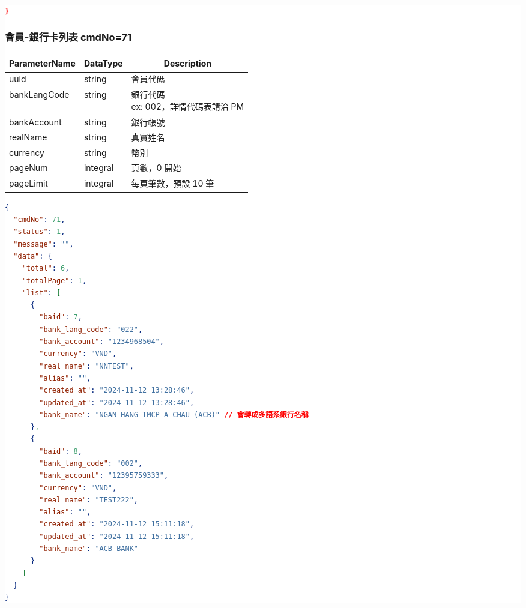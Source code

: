 ```json
}
```

### 會員-銀行卡列表 cmdNo=71

| ParameterName | DataType | Description                   |
|---------------|----------|-------------------------------|
| uuid          | string   | 會員代碼                          |
| bankLangCode  | string   | 銀行代碼 <br/> ex: 002，詳情代碼表請洽 PM |
| bankAccount   | string   | 銀行帳號                          |
| realName      | string   | 真實姓名                          |
| currency      | string   | 幣別                            |
| pageNum       | integral | 頁數，0 開始                       |
| pageLimit     | integral | 每頁筆數，預設 10 筆                  |

```json
{
  "cmdNo": 71,
  "status": 1,
  "message": "",
  "data": {
    "total": 6,
    "totalPage": 1,
    "list": [
      {
        "baid": 7,
        "bank_lang_code": "022",
        "bank_account": "1234968504",
        "currency": "VND",
        "real_name": "NNTEST",
        "alias": "",
        "created_at": "2024-11-12 13:28:46",
        "updated_at": "2024-11-12 13:28:46",
        "bank_name": "NGAN HANG TMCP A CHAU (ACB)" // 會轉成多語系銀行名稱
      },
      {
        "baid": 8,
        "bank_lang_code": "002",
        "bank_account": "12395759333",
        "currency": "VND",
        "real_name": "TEST222",
        "alias": "",
        "created_at": "2024-11-12 15:11:18",
        "updated_at": "2024-11-12 15:11:18",
        "bank_name": "ACB BANK"
      }
    ]
  }
}
```
